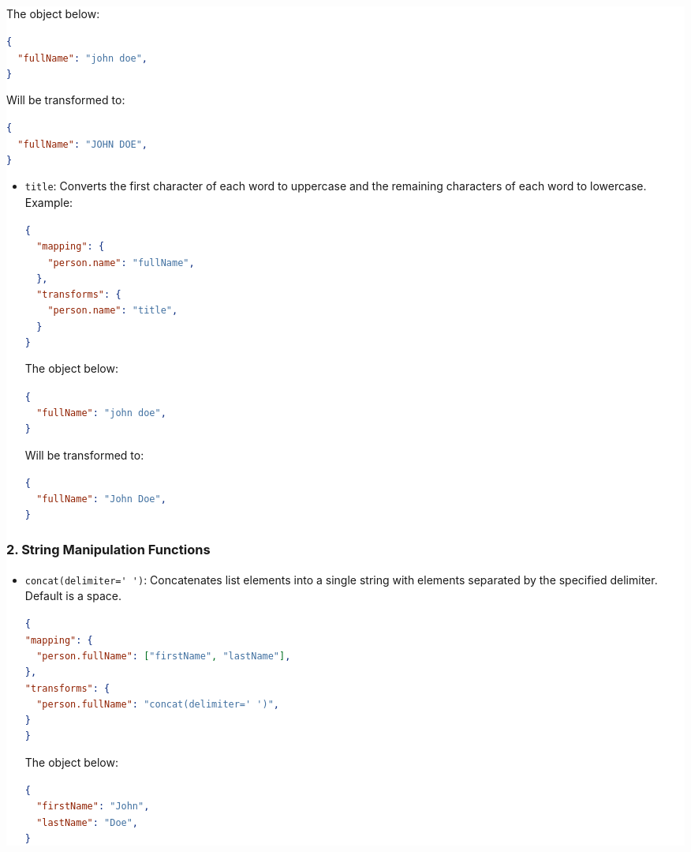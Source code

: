  The object below:

  ```json
  {
    "fullName": "john doe",
  }
  ```

  Will be transformed to:

  ```json
  {
    "fullName": "JOHN DOE",
  }
  ```

- `title`: Converts the first character of each word to uppercase and the remaining characters of each word to lowercase.
  Example:

  ```json
  {
    "mapping": {
      "person.name": "fullName",
    },
    "transforms": {
      "person.name": "title",
    }
  }
  ```

  The object below:

  ```json
  {
    "fullName": "john doe",
  }
  ```

  Will be transformed to:

  ```json
  {
    "fullName": "John Doe",
  }
  ```

### 2. String Manipulation Functions

- `concat(delimiter=' ')`: Concatenates list elements into a single string with elements separated by the specified delimiter. Default is a space.

    ```json
  {
    "mapping": {
      "person.fullName": ["firstName", "lastName"],
    },
    "transforms": {
      "person.fullName": "concat(delimiter=' ')",
    }
  }
  ```

  The object below:

  ```json
  {
    "firstName": "John",
    "lastName": "Doe",
  }
  ```